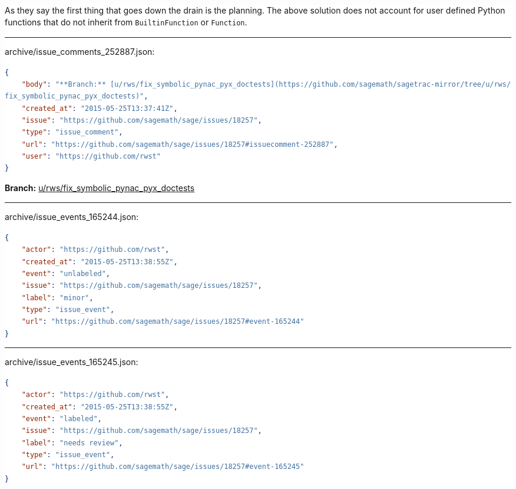 <a id='comment:3'></a>
As they say the first thing that goes down the drain is the planning. The above solution does not account for user defined Python functions that do not inherit from `BuiltinFunction` or `Function`.



---

archive/issue_comments_252887.json:
```json
{
    "body": "**Branch:** [u/rws/fix_symbolic_pynac_pyx_doctests](https://github.com/sagemath/sagetrac-mirror/tree/u/rws/fix_symbolic_pynac_pyx_doctests)",
    "created_at": "2015-05-25T13:37:41Z",
    "issue": "https://github.com/sagemath/sage/issues/18257",
    "type": "issue_comment",
    "url": "https://github.com/sagemath/sage/issues/18257#issuecomment-252887",
    "user": "https://github.com/rwst"
}
```

**Branch:** [u/rws/fix_symbolic_pynac_pyx_doctests](https://github.com/sagemath/sagetrac-mirror/tree/u/rws/fix_symbolic_pynac_pyx_doctests)



---

archive/issue_events_165244.json:
```json
{
    "actor": "https://github.com/rwst",
    "created_at": "2015-05-25T13:38:55Z",
    "event": "unlabeled",
    "issue": "https://github.com/sagemath/sage/issues/18257",
    "label": "minor",
    "type": "issue_event",
    "url": "https://github.com/sagemath/sage/issues/18257#event-165244"
}
```



---

archive/issue_events_165245.json:
```json
{
    "actor": "https://github.com/rwst",
    "created_at": "2015-05-25T13:38:55Z",
    "event": "labeled",
    "issue": "https://github.com/sagemath/sage/issues/18257",
    "label": "needs review",
    "type": "issue_event",
    "url": "https://github.com/sagemath/sage/issues/18257#event-165245"
}
```
